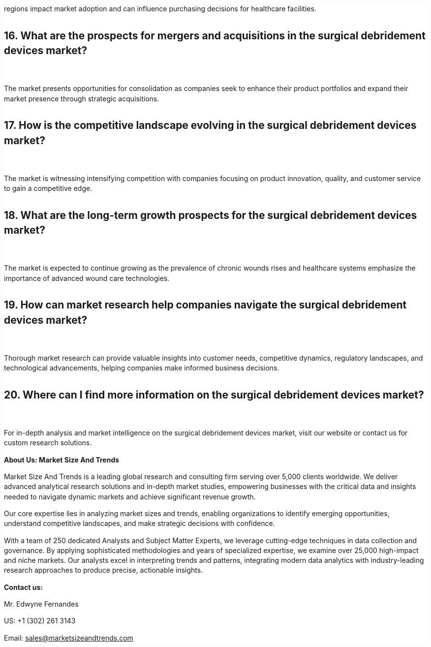 regions impact market adoption and can influence purchasing decisions for healthcare facilities.</p> <h2>16. What are the prospects for mergers and acquisitions in the surgical debridement devices market?</h2> <p>&nbsp;</p><p>The market presents opportunities for consolidation as companies seek to enhance their product portfolios and expand their market presence through strategic acquisitions.</p> <h2>17. How is the competitive landscape evolving in the surgical debridement devices market?</h2> <p>&nbsp;</p><p>The market is witnessing intensifying competition with companies focusing on product innovation, quality, and customer service to gain a competitive edge.</p> <h2>18. What are the long-term growth prospects for the surgical debridement devices market?</h2> <p>&nbsp;</p><p>The market is expected to continue growing as the prevalence of chronic wounds rises and healthcare systems emphasize the importance of advanced wound care technologies.</p> <h2>19. How can market research help companies navigate the surgical debridement devices market?</h2> <p>&nbsp;</p><p>Thorough market research can provide valuable insights into customer needs, competitive dynamics, regulatory landscapes, and technological advancements, helping companies make informed business decisions.</p> <h2>20. Where can I find more information on the surgical debridement devices market?</h2> <p>&nbsp;</p><p>For in-depth analysis and market intelligence on the surgical debridement devices market, visit our website or contact us for custom research solutions.</p></body></html></p><p><strong>About Us:&nbsp;Market Size And Trends</strong></p><p>Market Size And Trends&nbsp;is a leading global research and consulting firm serving over 5,000 clients worldwide. We deliver advanced analytical research solutions and in-depth market studies, empowering businesses with the critical data and insights needed to navigate dynamic markets and achieve significant revenue growth.</p><p>Our core expertise lies in analyzing market sizes and trends, enabling organizations to identify emerging opportunities, understand competitive landscapes, and make strategic decisions with confidence.</p><p>With a team of 250 dedicated Analysts and Subject Matter Experts, we leverage cutting-edge techniques in data collection and governance. By applying sophisticated methodologies and years of specialized expertise, we examine over 25,000 high-impact and niche markets. Our analysts excel in interpreting trends and patterns, integrating modern data analytics with industry-leading research approaches to produce precise, actionable insights.</p><p><strong>Contact us:</strong></p><p>Mr. Edwyne Fernandes</p><p>US: +1 (302) 261 3143</p><p>Email: <a href="mailto:sales@marketsizeandtrends.com">sales@marketsizeandtrends.com</a>&nbsp;</p>

